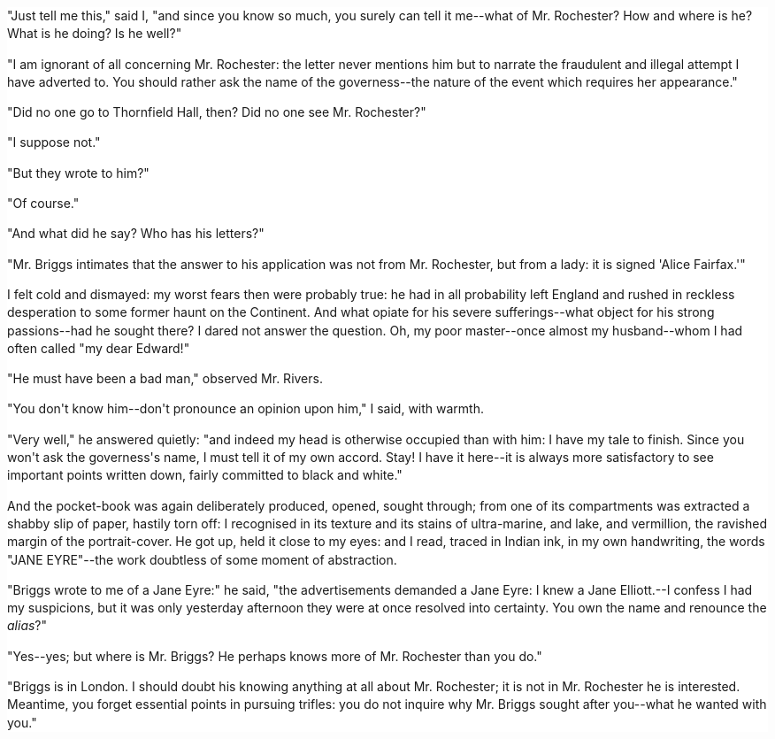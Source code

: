 "Just tell me this," said I, "and since you know so much, you surely can
tell it me--what of Mr. Rochester?  How and where is he?  What is he
doing?  Is he well?"

"I am ignorant of all concerning Mr. Rochester: the letter never mentions
him but to narrate the fraudulent and illegal attempt I have adverted to.
You should rather ask the name of the governess--the nature of the event
which requires her appearance."

"Did no one go to Thornfield Hall, then?  Did no one see Mr. Rochester?"

"I suppose not."

"But they wrote to him?"

"Of course."

"And what did he say?  Who has his letters?"

"Mr. Briggs intimates that the answer to his application was not from Mr.
Rochester, but from a lady: it is signed 'Alice Fairfax.'"

I felt cold and dismayed: my worst fears then were probably true: he had
in all probability left England and rushed in reckless desperation to
some former haunt on the Continent.  And what opiate for his severe
sufferings--what object for his strong passions--had he sought there?  I
dared not answer the question.  Oh, my poor master--once almost my
husband--whom I had often called "my dear Edward!"

"He must have been a bad man," observed Mr. Rivers.

"You don't know him--don't pronounce an opinion upon him," I said, with
warmth.

"Very well," he answered quietly: "and indeed my head is otherwise
occupied than with him: I have my tale to finish.  Since you won't ask
the governess's name, I must tell it of my own accord.  Stay!  I have it
here--it is always more satisfactory to see important points written
down, fairly committed to black and white."

And the pocket-book was again deliberately produced, opened, sought
through; from one of its compartments was extracted a shabby slip of
paper, hastily torn off: I recognised in its texture and its stains of
ultra-marine, and lake, and vermillion, the ravished margin of the
portrait-cover.  He got up, held it close to my eyes: and I read, traced
in Indian ink, in my own handwriting, the words "JANE EYRE"--the work
doubtless of some moment of abstraction.

"Briggs wrote to me of a Jane Eyre:" he said, "the advertisements
demanded a Jane Eyre: I knew a Jane Elliott.--I confess I had my
suspicions, but it was only yesterday afternoon they were at once
resolved into certainty.  You own the name and renounce the _alias_?"

"Yes--yes; but where is Mr. Briggs?  He perhaps knows more of Mr.
Rochester than you do."

"Briggs is in London.  I should doubt his knowing anything at all about
Mr. Rochester; it is not in Mr. Rochester he is interested.  Meantime,
you forget essential points in pursuing trifles: you do not inquire why
Mr. Briggs sought after you--what he wanted with you."
